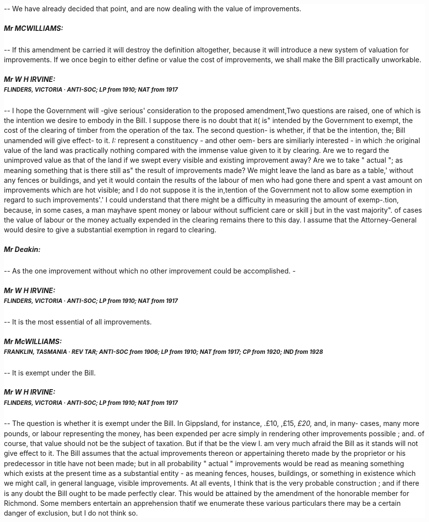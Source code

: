 -- We have already decided that point, and are now dealing with the value of improvements. 

##### Mr MCWILLIAMS:

-- If this amendment be carried it will destroy the definition altogether, because it will introduce  a  new system of valuation for improvements.  If  we once begin to either define or value the cost of improvements, we shall make the Bill practically unworkable. 

##### Mr W H IRVINE:<br><small class="text-muted">FLINDERS, VICTORIA &middot; ANTI-SOC; LP from 1910; NAT from 1917</small>

-- I hope the Government will -give serious' consideration to the proposed amendment,Two questions are raised, one of which is the intention we desire to embody in the Bill. I suppose there is no doubt that it( is" intended by the Government to exempt, the cost of the clearing of timber from the operation of the tax. The second question- is whether, if that be the intention, the; Bill unamended will give effect- to it.  *I:*  represent a constituency - and other oem- bers are similiarly interested - in which :he original value of the land was practically nothing compared with the immense value given to it by clearing. Are we to regard the unimproved value as that of the land if we swept every visible and existing improvement away? Are we to take " actual "; as meaning something that is there still as" the result of improvements made? We might leave the land as bare as a table,' without any fences or buildings, and yet it would contain the results of the labour of men who had gone there and spent  a  vast amount on improvements which are hot visible; and I do not suppose it is the in,tention of the Government not to allow some exemption in regard to such improvements'.' I could understand that there might be  a  difficulty in measuring the amount of exemp-.tion, because, in some cases, a man mayhave spent money or labour without sufficient care or skill j but in the vast majority".  of cases the value of labour or the money actually expended in the clearing remains there to this day. I assume that the Attorney-General would desire to give  a  substantial exemption in regard to clearing. 

##### Mr Deakin:

--  As the one improvement without which no other improvement could be accomplished. - 

##### Mr W H IRVINE:<br><small class="text-muted">FLINDERS, VICTORIA &middot; ANTI-SOC; LP from 1910; NAT from 1917</small>

-- It is the most essential of all improvements. 

##### Mr McWILLIAMS:<br><small class="text-muted">FRANKLIN, TASMANIA &middot; REV TAR; ANTI-SOC from 1906; LP from 1910; NAT from 1917; CP from 1920; IND from 1928</small>

-- It is exempt under the Bill. 

##### Mr W H IRVINE:<br><small class="text-muted">FLINDERS, VICTORIA &middot; ANTI-SOC; LP from 1910; NAT from 1917</small>

-- The question is whether it is exempt under the Bill. In Gippsland, for instance, .£10, ,£15,  *£20,*  and, in many- cases, many more pounds, or labour representing the money, has been expended per acre simply in rendering other improvements possible ; and. of course, that value should not be the subject of taxation. But if that be the view I. am very much afraid the Bill as it stands will not give effect to it. The Bill assumes that  the actual improvements thereon or appertaining thereto made by the proprietor or his predecessor in title have not been made; but in all probability " actual " improvements would be read as meaning something which exists at the present time as a substantial entity - as meaning fences, houses, buildings, or something in existence which we might call, in general language, visible improvements. At all events, I think that is the very probable construction ; and if there is any doubt the Bill ought to be made perfectly clear. This would be attained by the amendment of the honorable member for Richmond. Some members entertain an apprehension thatif we enumerate these various particulars there may be a certain danger of exclusion, but I do not think so. 
